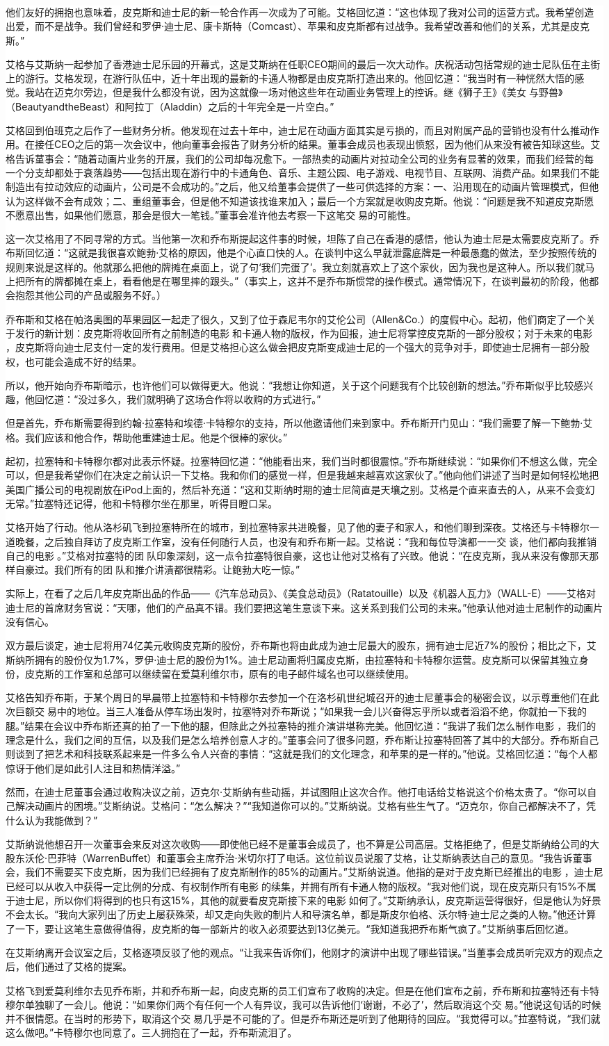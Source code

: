 他们友好的拥抱也意味着，皮克斯和迪士尼的新一轮合作再一次成为了可能。艾格回忆道：“这也体现了我对公司的运营方式。我希望创造出爱，而不是战争。我们曾经和罗伊·迪士尼、康卡斯特（Comcast）、苹果和皮克斯都有过战争。我希望改善和他们的关系，尤其是皮克斯。”

艾格与艾斯纳一起参加了香港迪士尼乐园的开幕式，这是艾斯纳在任职CEO期间的最后一次大动作。庆祝活动包括常规的迪士尼队伍在主街上的游行。艾格发现，在游行队伍中，近十年出现的最新的卡通人物都是由皮克斯打造出来的。他回忆道：“我当时有一种恍然大悟的感觉。我站在迈克尔旁边，但是我什么都没有说，因为这就像一场对他这些年在动画业务管理上的控诉。继《狮子王》《美女 与野兽》（BeautyandtheBeast）和阿拉丁（Aladdin）之后的十年完全是一片空白。”

艾格回到伯班克之后作了一些财务分析。他发现在过去十年中，迪士尼在动画方面其实是亏损的，而且对附属产品的营销也没有什么推动作用。在接任CEO之后的第一次会议中，他向董事会报告了财务分析的结果。董事会成员也表现出愤怒，因为他们从来没有被告知球这些。艾格告诉蓳事会：“随着动画片业务的开展，我们的公司却每况愈下。一部热卖的动画片对拉动全公司的业务有显著的效果，而我们经营的每一个分支却都处于衰落趋势——包括出现在游行中的卡通角色、音乐、主题公园、电子游戏、电视节目、互联网、消费产品。如果我们不能制造出有拉动效应的动画片，公司是不会成功的。”之后，他又给董事会提供了一些可供选择的方案：一、沿用现在的动画片管理模式，但他认为这样做不会有成效；二、重组董事会，但是他不知道该找谁来加入；最后一个方案就是收购皮克斯。他说：“问题是我不知道皮克斯愿不愿意出售，如果他们愿意，那会是很大一笔钱。”董事会准许他去考察一下这笔交 易的可能性。

这一次艾格用了不同寻常的方式。当他第一次和乔布斯提起这件事的时候，坦陈了自己在香港的感悟，他认为迪士尼是太需要皮克斯了。乔布斯回忆道：“这就是我很喜欢鲍勃·艾格的原因，他是个心直口快的人。在谈判中这么早就泄露底牌是一种最愚蠢的做法，至少按照传统的规则来说是这样的。他就那么把他的牌摊在桌面上，说了句‘我们完蛋了’。我立刻就喜欢上了这个家伙，因为我也是这种人。所以我们就马上把所有的牌都摊在桌上，看看他是在哪里摔的跟头。”（事实上，这并不是乔布斯惯常的操作模式。通常情况下，在谈判最初的阶段，他都会抱怨其他公司的产品或服务不好。）

乔布斯和艾格在帕洛奥图的苹果园区一起走了很久，又到了位于森尼韦尔的艾伦公司（Allen&Co.）的度假中心。起初，他们商定了一个关于发行的新计划：皮克斯将收回所有之前制造的电影 和卡通人物的版杈，作为回报，迪士尼将掌控皮克斯的一部分股权；对于未来的电影 ，皮克斯将向迪士尼支付一定的发行费用。但是艾格担心这么做会把皮克斯变成迪士尼的一个强大的竞争对手，即使迪士尼拥有一部分股权，也可能会造成不好的结果。

所以，他开始向乔布斯暗示，也许他们可以做得更大。他说：“我想让你知道，关于这个问题我有个比较创新的想法。”乔布斯似乎比较感兴趣，他回忆道：“没过多久，我们就明确了这场合作将以收购的方式进行。”

但是首先，乔布斯需要得到约翰·拉塞特和埃德·卡特穆尔的支持，所以他邀请他们来到家中。乔布斯开门见山：“我们需要了解一下鲍勃·艾格。我们应该和他合作，帮助他重建迪士尼。他是个很棒的家伙。”

起初，拉塞特和卡特穆尔都对此表示怀疑。拉塞特回忆道：“他能看出来，我们当时都很震惊。”乔布斯继续说：“如果你们不想这么做，完全可以，但是我希望你们在决定之前认识一下艾格。我和你们的感觉一样，但是我越来越喜欢这家伙了。”他向他们讲述了当时是如何轻松地把美国广播公司的电视剧放在iPod上面的，然后补充道：“这和艾斯纳时期的迪士尼简直是天壤之别。艾格是个直来直去的人，从来不会变幻无常。”拉塞特还记得，他和卡特穆尔坐在那里，听得目瞪口呆。

艾格开始了行动。他从洛杉矶飞到拉塞特所在的城市，到拉塞特家共进晚餐，见了他的妻子和家人，和他们聊到深夜。艾格还与卡特穆尔一道晚餐，之后独自拜访了皮克斯工作室，没有任何随行人员，也没有和乔布斯一起。艾格说：“我和每位导演都一一交 谈，他们都向我推销自己的电影 。”艾格对拉塞特的团 队印象深刻，这一点令拉塞特很自豪，这也让他对艾格有了兴致。他说：“在皮克斯，我从来没有像那天那样自豪过。我们所有的团 队和推介讲漬都很精彩。让鲍勃大吃一惊。”

实际上，在看了之后几年皮克斯出品的作品——《汽车总动员》、《美食总动员》（Ratatouille）以及《机器人瓦力》（WALL-E）——艾格对迪士尼的首席财务官说：“天哪，他们的产品真不错。我们要把这笔生意谈下来。这关系到我们公司的未来。”他承认他对迪士尼制作的动画片没有信心。

双方最后谈定，迪士尼将用74亿美元收购皮克斯的股份，乔布斯也将由此成为迪士尼最大的股东，拥有迪士尼近7%的股份；相比之下，艾斯纳所拥有的股份仅为1.7%，罗伊·迪士尼的股份为1%。迪士尼动画将归属皮克斯，由拉塞特和卡特穆尔运营。皮克斯可以保留其独立身份，皮克斯的工作室和总部可以继续留在爱莫利维尔市，原有的电子邮件域名也可以继续使用。

艾格告知乔布斯，于某个周日的早晨带上拉塞特和卡特穆尔去参加一个在洛杉矶世纪城召开的迪士尼董事会的秘密会议，以示尊重他们在此次巨额交 易中的地位。当三人准备从停车场出发时，拉塞特对乔布斯说；“如果我一会儿兴奋得忘乎所以或者滔滔不绝，你就拍一下我的腿。”结果在会议中乔布斯还真的拍了一下他的腿，但除此之外拉塞特的推介演讲堪称完美。他回忆道：“我讲了我们怎么制作电影 ，我们的理念是什么，我们之间的互信，以及我们是怎么培养创意人才的。”董事会问了很多问题，乔布斯让拉塞特回答了其中的大部分。乔布斯自己则谈到了把艺术和科技联系起来是一件多么令人兴奋的事情：“这就是我们的文化理念，和苹果的是一样的。”他说。艾格回忆道：“每个人都惊讶于他们是如此引人注目和热情洋溢。”

然而，在迪士尼董事会通过收购决议之前，迈克尔·艾斯纳有些动摇，并试图阻止这次合作。他打电话给艾格说这个价格太贵了。“你可以自己解决动画片的困境。”艾斯纳说。艾格问：“怎么解决？”“我知道你可以的。”艾斯纳说。艾格有些生气了。“迈克尔，你自己都解决不了，凭什么认为我能做到？”

艾斯纳说他想召开一次董事会来反对这次收购——即使他已经不是董事会成员了，也不算是公司高层。艾格拒绝了，但是艾斯纳给公司的大股东沃伦·巴菲特（WarrenBuffet）和董事会主席乔治·米切尔打了电话。这位前议员说服了艾格，让艾斯纳表达自己的意见。“我告诉董事会，我们不需要买下皮克斯，因为我们已经拥有了皮克斯制作的85%的动画片。”艾斯纳说道。他指的是对于皮克斯已经推出的电影 ，迪士尼已经可以从收入中获得一定比例的分成、有权制作所有电影 的续集，并拥有所有卡通人物的版杈。“我对他们说，现在皮克斯只有15%不属于迪士尼，所以你们将得到的也只有这15%，其他的就要看皮克斯接下来的电影 如何了。”艾斯纳承认，皮克斯运营得很好，但是他认为好景不会太长。“我向大家列出了历史上屡获殊荣，却又走向失败的制片人和导演名单，都是斯皮尔伯格、沃尔特·迪士尼之类的人物。”他还计算了一下，要让这笔生意做得值得，皮克斯的每一部新片的收入必须要达到13亿美元。“我知道我把乔布斯气疯了。”艾斯纳事后回忆道。

在艾斯纳离开会议室之后，艾格逐项反驳了他的观点。“让我来告诉你们，他刚才的演讲中出现了哪些错误。”当董事会成员听完双方的观点之后，他们通过了艾格的提案。

艾格飞到爱莫利维尔去见乔布斯，并和乔布斯一起，向皮克斯的员工们宣布了收购的决定。但是在他们宣布之前，乔布斯和拉塞特还有卡特穆尔单独聊了一会儿。他说：“如果你们两个有任何一个人有异议，我可以告诉他们‘谢谢，不必了’，然后取消这个交 易。”他说这旬话的时候并不很情愿。在当时的形势下，取消这个交 易几乎是不可能的了。但是乔布斯还是听到了他期待的回应。“我觉得可以。”拉塞特说，“我们就这么做吧。”卡特穆尔也同意了。三人拥抱在了一起，乔布斯流泪了。
